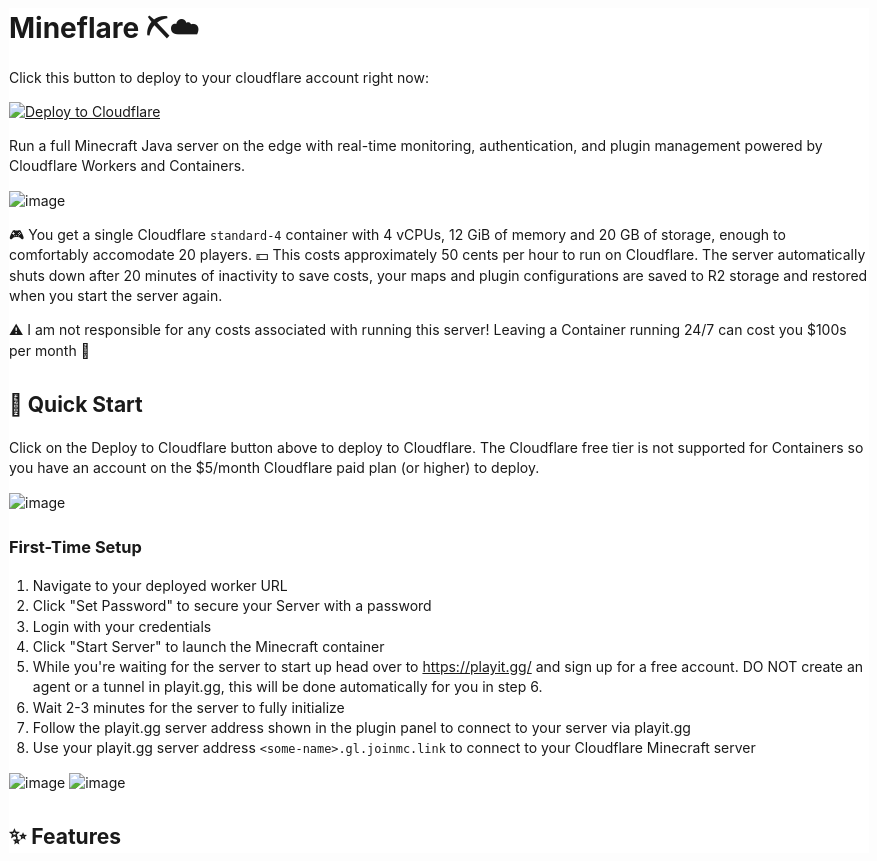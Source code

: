 

# Mineflare ⛏️☁️

Click this button to deploy to your cloudflare account right now:

[![Deploy to Cloudflare](https://github.com/user-attachments/assets/9d6358a5-2b85-4974-9adb-bd157c311b1f)](https://deploy.workers.cloudflare.com/?url=https://github.com/eastlondoner/mineflare)

Run a full Minecraft Java server on the edge with real-time monitoring, authentication, and plugin management powered by Cloudflare Workers and Containers.

<img width="2052" height="2110" alt="image" src="https://github.com/user-attachments/assets/e02f9313-fe90-4c43-adb8-cec7dbb8b14c" />

🎮 You get a single Cloudflare `standard-4` container with 4 vCPUs, 12 GiB of memory and 20 GB of storage, enough to comfortably accomodate 20 players.
💵 This costs approximately 50 cents per hour to run on Cloudflare. The server automatically shuts down after 20 minutes of inactivity to save costs, your maps and plugin configurations are saved to R2 storage and restored when you start the server again.

⚠️ I am not responsible for any costs associated with running this server! Leaving a Container running 24/7 can cost you $100s per month 💸

## 🚀 Quick Start

Click on the Deploy to Cloudflare button above to deploy to Cloudflare.
The Cloudflare free tier is not supported for Containers so you have an account on the $5/month Cloudflare paid plan (or higher) to deploy.

<img width="1706" height="1011" alt="image" src="https://github.com/user-attachments/assets/fccc7b6c-b690-46af-a05d-b201bef459f4" />

### First-Time Setup

1. Navigate to your deployed worker URL
2. Click "Set Password" to secure your Server with a password
3. Login with your credentials
4. Click "Start Server" to launch the Minecraft container
5. While you're waiting for the server to start up head over to https://playit.gg/ and sign up for a free account. DO NOT create an agent or a tunnel in playit.gg, this will be done automatically for you in step 6.
6. Wait 2-3 minutes for the server to fully initialize
7. Follow the playit.gg server address shown in the plugin panel to connect to your server via playit.gg
8. Use your playit.gg server address `<some-name>.gl.joinmc.link` to connect to your Cloudflare Minecraft server
<img width="795" height="490" alt="image" src="https://github.com/user-attachments/assets/303c4a07-8411-4487-acce-9ee23dfef526" />

<img width="850" height="475" alt="image" src="https://github.com/user-attachments/assets/2af59c0c-c5e0-485f-b8ba-1af472dd9094" />


## ✨ Features
